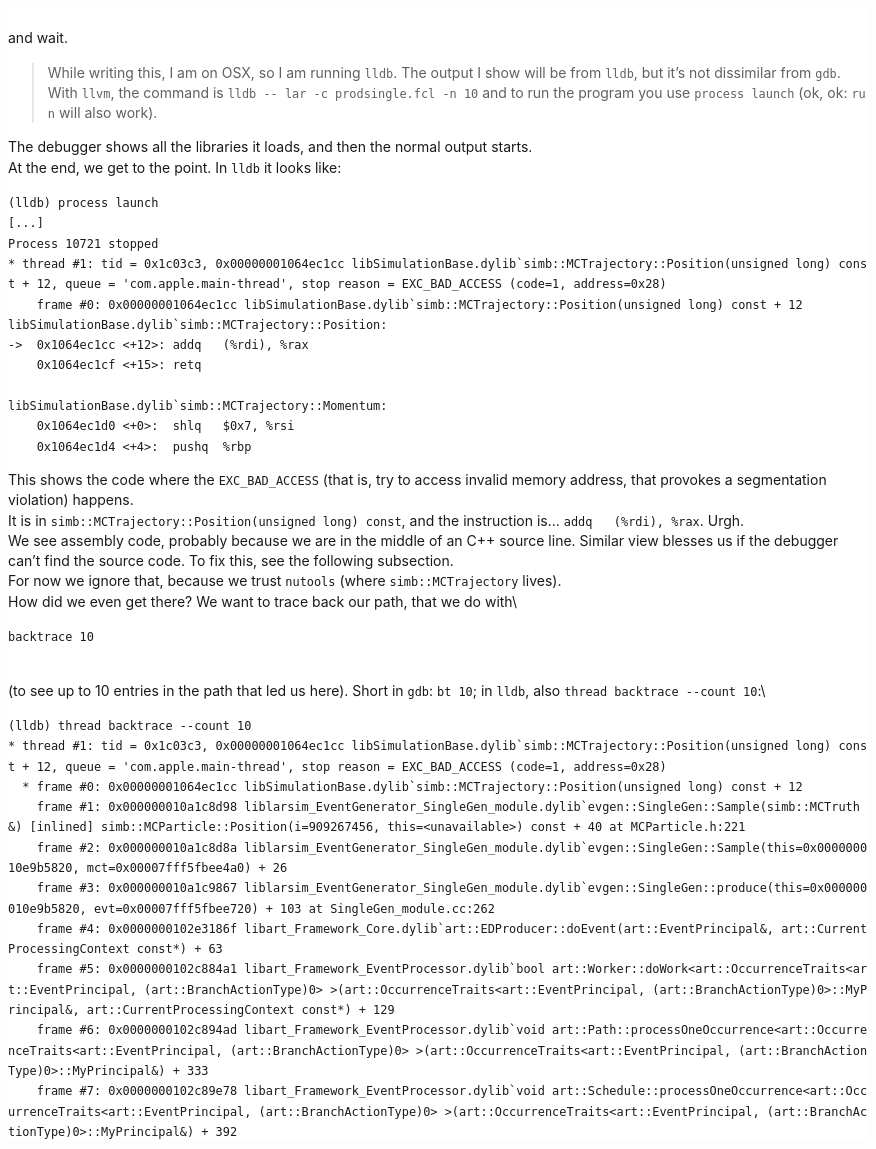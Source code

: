 \
and wait.

> While writing this, I am on OSX, so I am running `lldb`. The output I show will be from `lldb`, but it’s not dissimilar from `gdb`.\
> With `llvm`, the command is `lldb -- lar -c prodsingle.fcl -n 10` and to run the program you use `process launch` (ok, ok: `run` will also work).

The debugger shows all the libraries it loads, and then the normal output starts.\
At the end, we get to the point. In `lldb` it looks like:

    (lldb) process launch
    [...]
    Process 10721 stopped
    * thread #1: tid = 0x1c03c3, 0x00000001064ec1cc libSimulationBase.dylib`simb::MCTrajectory::Position(unsigned long) const + 12, queue = 'com.apple.main-thread', stop reason = EXC_BAD_ACCESS (code=1, address=0x28)
        frame #0: 0x00000001064ec1cc libSimulationBase.dylib`simb::MCTrajectory::Position(unsigned long) const + 12
    libSimulationBase.dylib`simb::MCTrajectory::Position:
    ->  0x1064ec1cc <+12>: addq   (%rdi), %rax
        0x1064ec1cf <+15>: retq

    libSimulationBase.dylib`simb::MCTrajectory::Momentum:
        0x1064ec1d0 <+0>:  shlq   $0x7, %rsi
        0x1064ec1d4 <+4>:  pushq  %rbp

This shows the code where the `EXC_BAD_ACCESS` (that is, try to access invalid memory address, that provokes a segmentation violation) happens.\
It is in `simb::MCTrajectory::Position(unsigned long) const`, and the instruction is… `addq   (%rdi), %rax`. Urgh.\
We see assembly code, probably because we are in the middle of an C++ source line. Similar view blesses us if the debugger can’t find the source code. To fix this, see the following subsection.\
For now we ignore that, because we trust `nutools` (where `simb::MCTrajectory` lives).\
How did we even get there? We want to trace back our path, that we do with\

    backtrace 10

\
(to see up to 10 entries in the path that led us here). Short in `gdb`: `bt 10`; in `lldb`, also `thread backtrace --count 10`:\

    (lldb) thread backtrace --count 10
    * thread #1: tid = 0x1c03c3, 0x00000001064ec1cc libSimulationBase.dylib`simb::MCTrajectory::Position(unsigned long) const + 12, queue = 'com.apple.main-thread', stop reason = EXC_BAD_ACCESS (code=1, address=0x28)
      * frame #0: 0x00000001064ec1cc libSimulationBase.dylib`simb::MCTrajectory::Position(unsigned long) const + 12
        frame #1: 0x000000010a1c8d98 liblarsim_EventGenerator_SingleGen_module.dylib`evgen::SingleGen::Sample(simb::MCTruth&) [inlined] simb::MCParticle::Position(i=909267456, this=<unavailable>) const + 40 at MCParticle.h:221
        frame #2: 0x000000010a1c8d8a liblarsim_EventGenerator_SingleGen_module.dylib`evgen::SingleGen::Sample(this=0x000000010e9b5820, mct=0x00007fff5fbee4a0) + 26
        frame #3: 0x000000010a1c9867 liblarsim_EventGenerator_SingleGen_module.dylib`evgen::SingleGen::produce(this=0x000000010e9b5820, evt=0x00007fff5fbee720) + 103 at SingleGen_module.cc:262
        frame #4: 0x0000000102e3186f libart_Framework_Core.dylib`art::EDProducer::doEvent(art::EventPrincipal&, art::CurrentProcessingContext const*) + 63
        frame #5: 0x0000000102c884a1 libart_Framework_EventProcessor.dylib`bool art::Worker::doWork<art::OccurrenceTraits<art::EventPrincipal, (art::BranchActionType)0> >(art::OccurrenceTraits<art::EventPrincipal, (art::BranchActionType)0>::MyPrincipal&, art::CurrentProcessingContext const*) + 129
        frame #6: 0x0000000102c894ad libart_Framework_EventProcessor.dylib`void art::Path::processOneOccurrence<art::OccurrenceTraits<art::EventPrincipal, (art::BranchActionType)0> >(art::OccurrenceTraits<art::EventPrincipal, (art::BranchActionType)0>::MyPrincipal&) + 333
        frame #7: 0x0000000102c89e78 libart_Framework_EventProcessor.dylib`void art::Schedule::processOneOccurrence<art::OccurrenceTraits<art::EventPrincipal, (art::BranchActionType)0> >(art::OccurrenceTraits<art::EventPrincipal, (art::BranchActionType)0>::MyPrincipal&) + 392